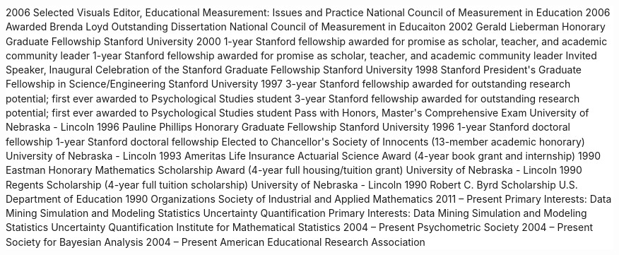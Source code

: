 2006
Selected Visuals Editor, Educational Measurement: Issues and Practice
National Council of Measurement in Education
2006
Awarded Brenda Loyd Outstanding Dissertation
National Council of Measurement in Educaiton
2002
Gerald Lieberman Honorary Graduate Fellowship
Stanford University
2000
1-year Stanford fellowship awarded for promise as scholar, teacher, and academic community leader
1-year Stanford fellowship awarded for promise as scholar, teacher, and academic community leader
Invited Speaker, Inaugural Celebration of the Stanford Graduate Fellowship
Stanford University
1998
Stanford President's Graduate Fellowship in Science/Engineering
Stanford University
1997
3-year Stanford fellowship awarded for outstanding research potential; first ever awarded to Psychological Studies student
3-year Stanford fellowship awarded for outstanding research potential; first ever awarded to Psychological Studies student
Pass with Honors, Master's Comprehensive Exam
University of Nebraska - Lincoln
1996
Pauline Phillips Honorary Graduate Fellowship
Stanford University
1996
1-year Stanford doctoral fellowship
1-year Stanford doctoral fellowship
Elected to Chancellor's Society of Innocents (13-member academic honorary)
University of Nebraska - Lincoln
1993
Ameritas Life Insurance Actuarial Science Award (4-year book grant and internship)
1990
Eastman Honorary Mathematics Scholarship Award (4-year full housing/tuition grant)
University of Nebraska - Lincoln
1990
Regents Scholarship (4-year full tuition scholarship)
University of Nebraska - Lincoln
1990
Robert C. Byrd Scholarship
U.S. Department of Education
1990
Organizations
Society of Industrial and Applied Mathematics
2011 – Present
Primary Interests:
Data Mining
Simulation and Modeling
Statistics
Uncertainty Quantification
Primary Interests:
Data Mining
Simulation and Modeling
Statistics
Uncertainty Quantification
Institute for Mathematical Statistics
2004 – Present
Psychometric Society
2004 – Present
Society for Bayesian Analysis
2004 – Present
American Educational Research Association